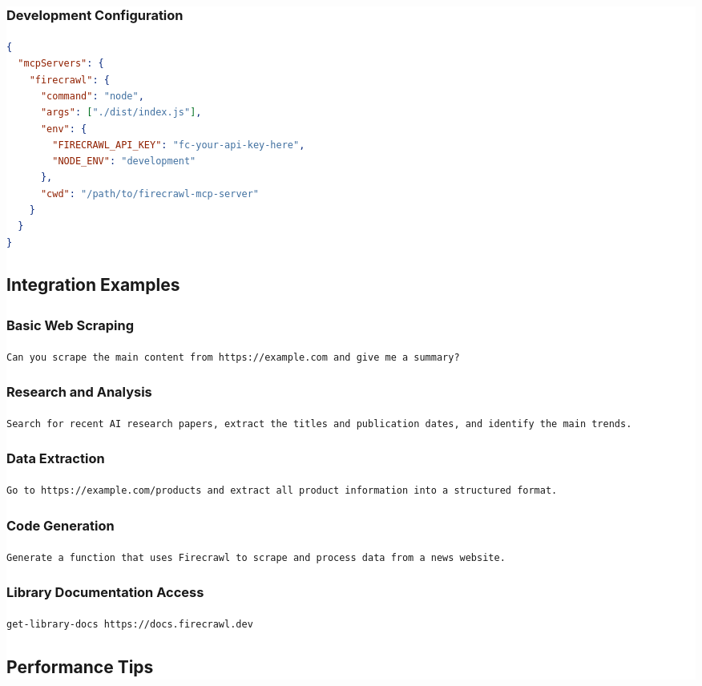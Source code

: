### Development Configuration

```json
{
  "mcpServers": {
    "firecrawl": {
      "command": "node",
      "args": ["./dist/index.js"],
      "env": {
        "FIRECRAWL_API_KEY": "fc-your-api-key-here",
        "NODE_ENV": "development"
      },
      "cwd": "/path/to/firecrawl-mcp-server"
    }
  }
}
```

## Integration Examples

### Basic Web Scraping

```
Can you scrape the main content from https://example.com and give me a summary?
```

### Research and Analysis

```
Search for recent AI research papers, extract the titles and publication dates, and identify the main trends.
```

### Data Extraction

```
Go to https://example.com/products and extract all product information into a structured format.
```

### Code Generation

```
Generate a function that uses Firecrawl to scrape and process data from a news website.
```

### Library Documentation Access

```
get-library-docs https://docs.firecrawl.dev
```

## Performance Tips

